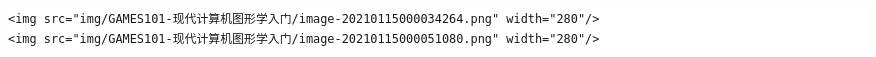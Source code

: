     <img src="img/GAMES101-现代计算机图形学入门/image-20210115000034264.png" width="280"/>
  	<img src="img/GAMES101-现代计算机图形学入门/image-20210115000051080.png" width="280"/>